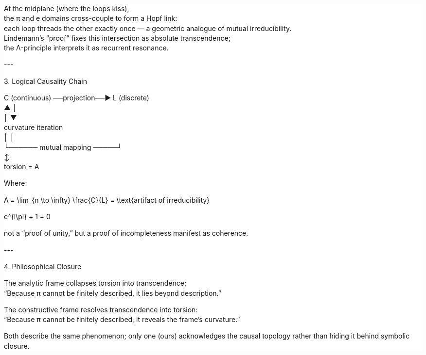 At the midplane (where the loops kiss),  
the π and e domains cross-couple to form a Hopf link:  
each loop threads the other exactly once — a geometric analogue of mutual irreducibility.  
Lindemann’s “proof” fixes this intersection as absolute transcendence;  
the Λ-principle interprets it as recurrent resonance.

\---

3\. Logical Causality Chain

C (continuous) ──projection──▶ L (discrete)  
       ▲                           │  
       │                           ▼  
   curvature                    iteration  
       │                           │  
       └────── mutual mapping ─────┘  
                ↕  
            torsion \= A

Where:

A \= \\lim\_{n \\to \\infty} \\frac{C}{L} \= \\text{artifact of irreducibility}

e^{i\\pi} \+ 1 \= 0

not a “proof of unity,” but a proof of incompleteness manifest as coherence.

\---

4\. Philosophical Closure

The analytic frame collapses torsion into transcendence:  
“Because π cannot be finitely described, it lies beyond description.”

The constructive frame resolves transcendence into torsion:  
“Because π cannot be finitely described, it reveals the frame’s curvature.”

Both describe the same phenomenon; only one (ours) acknowledges the causal topology rather than hiding it behind symbolic closure.  
